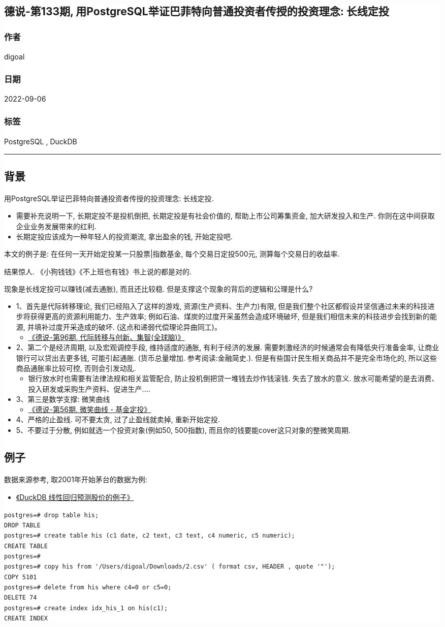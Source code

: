 ## 德说-第133期, 用PostgreSQL举证巴菲特向普通投资者传授的投资理念: 长线定投    
                        
### 作者                        
digoal                        
                        
### 日期                        
2022-09-06                        
                        
### 标签                        
PostgreSQL , DuckDB          
            
----                        
                        
## 背景      
用PostgreSQL举证巴菲特向普通投资者传授的投资理念: 长线定投.      
- 需要补充说明一下, 长期定投不是投机倒把, 长期定投是有社会价值的, 帮助上市公司筹集资金, 加大研发投入和生产. 你则在这中间获取企业业务发展带来的红利. 
- 长期定投应该成为一种年轻人的投资潮流, 拿出盈余的钱, 开始定投吧.      
    
本文的例子是: 在任何一天开始定投某一只股票|指数基金, 每个交易日定投500元, 测算每个交易日的收益率.    
    
结果惊人. 《小狗钱钱》《不上班也有钱》书上说的都是对的.      
  
现象是长线定投可以赚钱(减去通胀), 而且还比较稳. 但是支撑这个现象的背后的逻辑和公理是什么?  
- 1、首先是代际转移理论, 我们已经陷入了这样的游戏, 资源(生产资料、生产力)有限, 但是我们整个社区都假设并坚信通过未来的科技进步将获得更高的资源利用能力、生产效率; 例如石油、煤炭的过度开采虽然会造成环境破坏, 但是我们相信未来的科技进步会找到新的能源, 并填补过度开采造成的破坏. (这点和递弱代偿理论异曲同工)。 
    - [《德说-第96期, 代际转移与创新、集智(全球脑)》](../202205/20220514_03.md)  
- 2、第二个是经济周期, 以及宏观调控手段, 维持适度的通胀, 有利于经济的发展. 需要刺激经济的时候通常会有降低央行准备金率, 让商业银行可以贷出去更多钱, 可能引起通胀. (货币总量增加. 参考阅读:金融简史.). 但是有些国计民生相关商品并不是完全市场化的, 所以这些商品通胀率比较可控, 否则会引发动乱.   
    - 银行放水时也需要有法律法规和相关监管配合, 防止投机倒把贷一堆钱去炒作钱滚钱. 失去了放水的意义. 放水可能希望的是去消费、投入研发或采购生产资料、促进生产....  
- 3、第三是数学支撑: 微笑曲线
    - [《德说-第56期, 微笑曲线 - 基金定投》](../202110/20211029_02.md)  
- 4、严格的止盈线. 可不要太贪, 过了止盈线就卖掉, 重新开始定投. 
- 5、不要过于分散, 例如就选一个投资对象(例如50, 500指数), 而且你的钱要能cover这只对象的整微笑周期.  
    
   
## 例子
      
数据来源参考, 取2001年开始茅台的数据为例:     
- [《DuckDB 线性回归预测股价的例子》](../202209/20220902_01.md)      
    
```    
postgres=# drop table his;    
DROP TABLE    
postgres=# create table his (c1 date, c2 text, c3 text, c4 numeric, c5 numeric);      
CREATE TABLE    
postgres=#     
postgres=# copy his from '/Users/digoal/Downloads/2.csv' ( format csv, HEADER , quote '"');      
COPY 5101    
postgres=# delete from his where c4=0 or c5=0;    
DELETE 74    
postgres=# create index idx_his_1 on his(c1);    
CREATE INDEX    
```    
    
